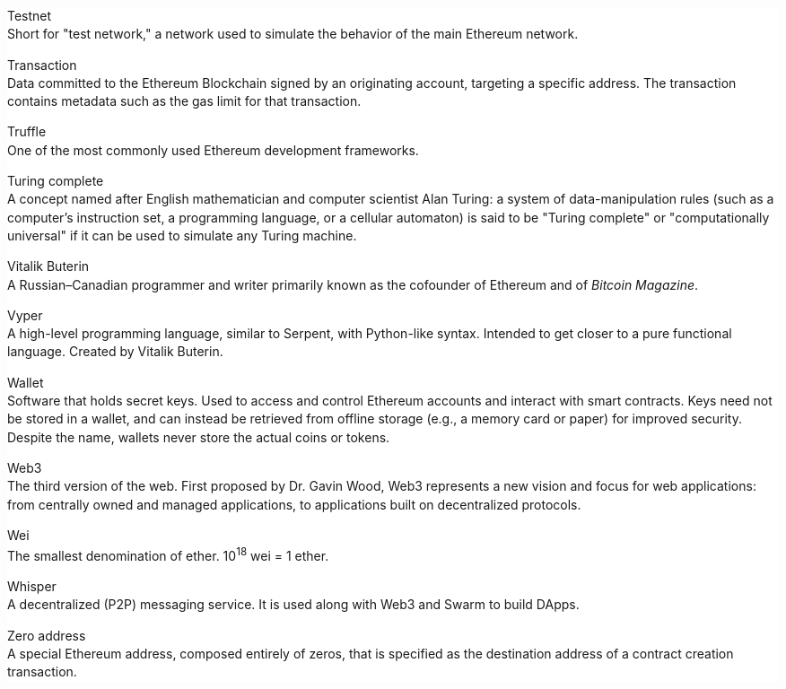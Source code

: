Testnet  
 Short for
"test network," a network used to simulate the behavior of the main
Ethereum network.

Transaction  
 Data
committed to the Ethereum Blockchain signed by an originating account,
targeting a specific address. The transaction contains metadata such as
the gas limit for that transaction.

Truffle  
 One of
the most commonly used Ethereum development frameworks.

Turing complete  
 A concept
named after English mathematician and computer scientist Alan Turing: a
system of data-manipulation rules (such as a computer’s instruction set,
a programming language, or a cellular automaton) is said to be "Turing
complete" or "computationally universal" if it can be used to simulate
any Turing machine.

Vitalik Buterin  
A Russian–Canadian programmer and writer
primarily known as the cofounder of Ethereum and of *Bitcoin Magazine*.

Vyper  
 A
high-level programming language, similar to Serpent, with Python-like
syntax. Intended to get closer to a pure functional language. Created by
Vitalik Buterin.

Wallet  
 Software
that holds secret keys. Used to access and control Ethereum accounts and
interact with smart contracts. Keys need not be stored in a wallet, and
can instead be retrieved from offline storage (e.g., a memory card or
paper) for improved security. Despite the name, wallets never store the
actual coins or tokens.

Web3  
The third version of the web. First
proposed by Dr. Gavin Wood, Web3 represents a new vision and focus for
web applications: from centrally owned and managed applications, to
applications built on decentralized protocols.

Wei  
The smallest denomination of ether.
10<sup>18</sup> wei = 1 ether.

Whisper  
A decentralized (P2P) messaging service.
It is used along with Web3 and Swarm to build DApps.

Zero address  
 A special
Ethereum address, composed entirely of zeros, that is specified as the
destination address of a contract creation transaction.
